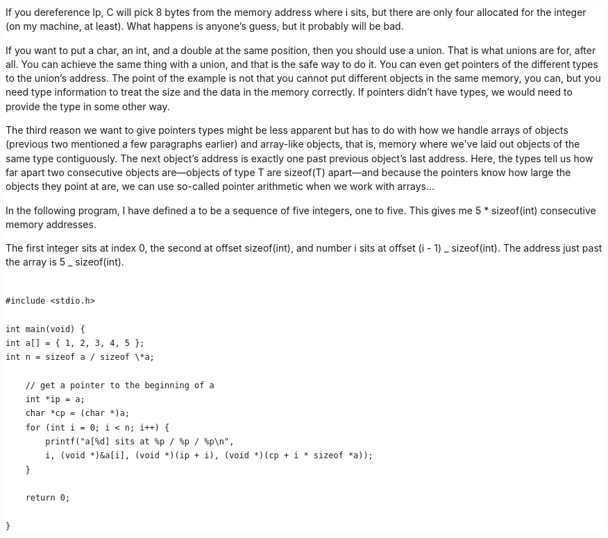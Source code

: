 If you dereference lp, C will pick 8 bytes from the memory address
where i sits, but there are only four allocated for the integer (on my machine, at least). What happens is anyone’s guess, but it probably will be
bad.

If you want to put a char, an int, and a double at the same position,
then you should use a union. That is what unions are for, after all. You can
achieve the same thing with a union, and that is the safe way to do it. You
can even get pointers of the different types to the union’s address.
The point of the example is not that you cannot put different objects in
the same memory, you can, but you need type information to treat the size
and the data in the memory correctly. If pointers didn’t have types, we
would need to provide the type in some other way.

The third reason we want to give pointers types might be less apparent
but has to do with how we handle arrays of objects (previous two mentioned a few paragraphs earlier) and
array-like objects, that is, memory where we've laid out objects of the
same type contiguously. The next object’s address is exactly one past
previous object’s last address. Here, the types tell us how far apart two
consecutive objects are—objects of type T are sizeof(T) apart—and
because the pointers know how large the objects they point at are, we can
use so-called pointer arithmetic when we work with arrays...

In the following program, I have defined a to be a sequence of five
integers, one to five. This gives me 5 \* sizeof(int) consecutive
memory addresses.

The first integer sits at index 0, the second at offset
sizeof(int), and number i sits at offset (i - 1) _
sizeof(int). The address just past the array is 5 _ sizeof(int).

```

#include <stdio.h>

int main(void) {
int a[] = { 1, 2, 3, 4, 5 };
int n = sizeof a / sizeof \*a;

    // get a pointer to the beginning of a
    int *ip = a;
    char *cp = (char *)a;
    for (int i = 0; i < n; i++) {
        printf("a[%d] sits at %p / %p / %p\n",
        i, (void *)&a[i], (void *)(ip + i), (void *)(cp + i * sizeof *a));
    }

    return 0;

}

```
